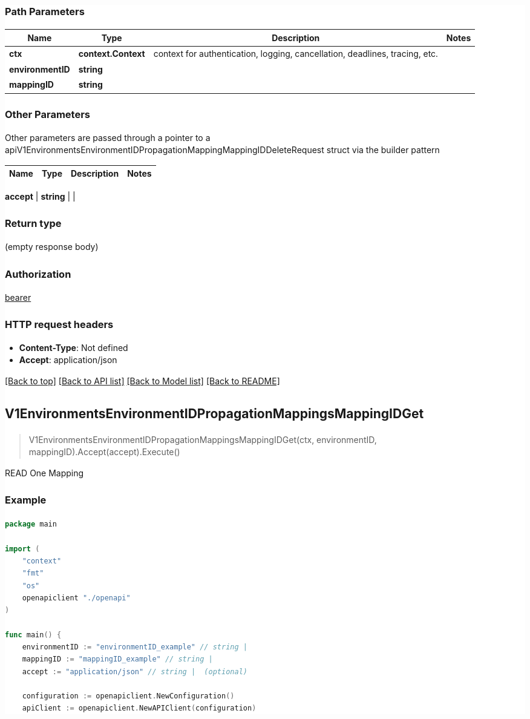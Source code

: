 ### Path Parameters


Name | Type | Description  | Notes
------------- | ------------- | ------------- | -------------
**ctx** | **context.Context** | context for authentication, logging, cancellation, deadlines, tracing, etc.
**environmentID** | **string** |  | 
**mappingID** | **string** |  | 

### Other Parameters

Other parameters are passed through a pointer to a apiV1EnvironmentsEnvironmentIDPropagationMappingMappingIDDeleteRequest struct via the builder pattern


Name | Type | Description  | Notes
------------- | ------------- | ------------- | -------------


 **accept** | **string** |  | 

### Return type

 (empty response body)

### Authorization

[bearer](../README.md#bearer)

### HTTP request headers

- **Content-Type**: Not defined
- **Accept**: application/json

[[Back to top]](#) [[Back to API list]](../README.md#documentation-for-api-endpoints)
[[Back to Model list]](../README.md#documentation-for-models)
[[Back to README]](../README.md)


## V1EnvironmentsEnvironmentIDPropagationMappingsMappingIDGet

> V1EnvironmentsEnvironmentIDPropagationMappingsMappingIDGet(ctx, environmentID, mappingID).Accept(accept).Execute()

READ One Mapping

### Example

```go
package main

import (
    "context"
    "fmt"
    "os"
    openapiclient "./openapi"
)

func main() {
    environmentID := "environmentID_example" // string | 
    mappingID := "mappingID_example" // string | 
    accept := "application/json" // string |  (optional)

    configuration := openapiclient.NewConfiguration()
    apiClient := openapiclient.NewAPIClient(configuration)
```
